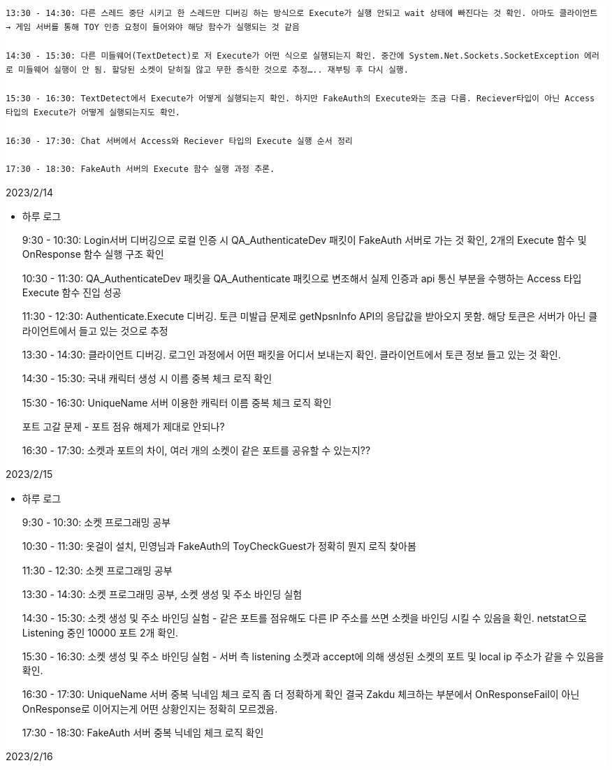     13:30 - 14:30: 다른 스레드 중단 시키고 한 스레드만 디버깅 하는 방식으로 Execute가 실행 안되고 wait 상태에 빠진다는 것 확인. 아마도 클라이언트 → 게임 서버를 통해 TOY 인증 요청이 들어와야 해당 함수가 실행되는 것 같음
    
    14:30 - 15:30: 다른 미들웨어(TextDetect)로 저 Execute가 어떤 식으로 실행되는지 확인. 중간에 System.Net.Sockets.SocketException 에러로 미들웨어 실행이 안 됨. 할당된 소켓이 닫히질 않고 무한 증식한 것으로 추정….. 재부팅 후 다시 실행.
    
    15:30 - 16:30: TextDetect에서 Execute가 어떻게 실행되는지 확인. 하지만 FakeAuth의 Execute와는 조금 다름. Reciever타입이 아닌 Access 타입의 Execute가 어떻게 실행되는지도 확인.
    
    16:30 - 17:30: Chat 서버에서 Access와 Reciever 타입의 Execute 실행 순서 정리
    
    17:30 - 18:30: FakeAuth 서버의 Execute 함수 실행 과정 추론.
    

2023/2/14

- 하루 로그
    
    9:30 - 10:30: Login서버 디버깅으로 로컬 인증 시 QA_AuthenticateDev 패킷이 FakeAuth 서버로 가는 것 확인, 2개의 Execute 함수 및 OnResponse 함수 실행 구조 확인
    
    10:30 - 11:30: QA_AuthenticateDev 패킷을 QA_Authenticate 패킷으로 변조해서 실제 인증과 api 통신 부분을 수행하는 Access 타입 Execute 함수 진입 성공
    
    11:30 - 12:30: Authenticate.Execute 디버깅. 토큰 미발급 문제로 getNpsnInfo API의 응답값을 받아오지 못함. 해당 토큰은 서버가 아닌 클라이언트에서 들고 있는 것으로 추정
    
    13:30 - 14:30: 클라이언트 디버깅. 로그인 과정에서 어떤 패킷을 어디서 보내는지 확인. 클라이언트에서 토큰 정보 들고 있는 것 확인.
    
    14:30 - 15:30: 국내 캐릭터 생성 시 이름 중복 체크 로직 확인
    
    15:30 - 16:30: UniqueName 서버 이용한 캐릭터 이름 중복 체크 로직 확인
    
    포트 고갈 문제 - 포트 점유 해제가 제대로 안되나?
    
    16:30 - 17:30: 소켓과 포트의 차이, 여러 개의 소켓이 같은 포트를 공유할 수 있는지??
    

2023/2/15

- 하루 로그
    
    9:30 - 10:30: 소켓 프로그래밍 공부
    
    10:30 - 11:30: 옷걸이 설치, 민영님과 FakeAuth의 ToyCheckGuest가 정확히 뭔지 로직 찾아봄
    
    11:30 - 12:30: 소켓 프로그래밍 공부
    
    13:30 - 14:30: 소켓 프로그래밍 공부, 소켓 생성 및 주소 바인딩 실험
    
    14:30 - 15:30: 소켓 생성 및 주소 바인딩 실험 - 같은 포트를 점유해도 다른 IP 주소를 쓰면 소켓을 바인딩 시킬 수 있음을 확인. netstat으로 Listening 중인 10000 포트 2개 확인.
    
    15:30 - 16:30: 소켓 생성 및 주소 바인딩 실험 - 서버 측 listening 소켓과 accept에 의해 생성된 소켓의 포트 및 local ip 주소가 같을 수 있음을 확인.
    
    16:30 - 17:30: UniqueName 서버 중복 닉네임 체크 로직 좀 더 정확하게 확인 결국 Zakdu 체크하는 부분에서 OnResponseFail이 아닌 OnResponse로 이어지는게 어떤 상황인지는 정확히 모르겠음.
    
    17:30 - 18:30: FakeAuth 서버 중복 닉네임 체크 로직 확인
    

2023/2/16
